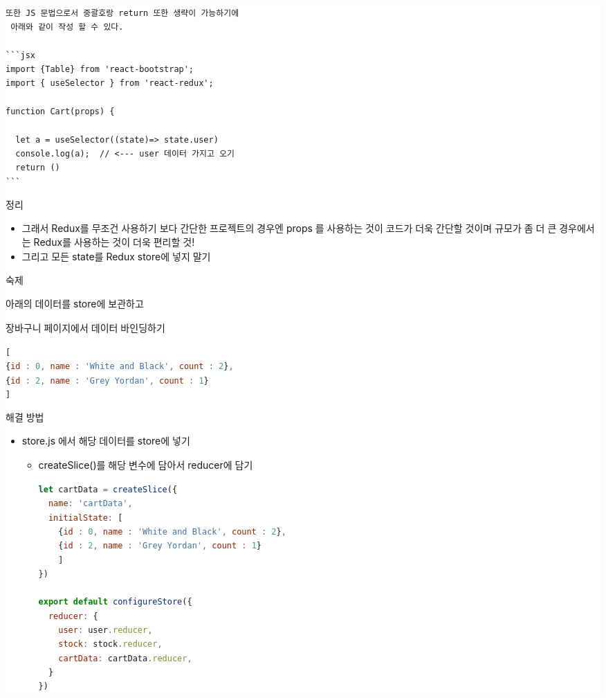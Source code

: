     또한 JS 문법으로서 중괄호랑 return 또한 생략이 가능하기에
     아래와 같이 작성 할 수 있다.
    
    ```jsx
    import {Table} from 'react-bootstrap';
    import { useSelector } from 'react-redux';
    
    function Cart(props) {
    
      let a = useSelector((state)=> state.user)
      console.log(a);  // <--- user 데이터 가지고 오기
      return ()
    ```
    

정리

- 그래서 Redux를 무조건 사용하기 보다 간단한 프로젝트의 경우엔 props 를 사용하는 것이 
 코드가 더욱 간단할 것이며
 규모가 좀 더 큰 경우에서는 Redux를 사용하는 것이 더욱 편리할 것!
- 그리고 모든 state를 Redux store에 넣지 말기

숙제

아래의 데이터를 store에 보관하고

장바구니 페이지에서 데이터 바인딩하기

```jsx
[
{id : 0, name : 'White and Black', count : 2},
{id : 2, name : 'Grey Yordan', count : 1}
]
```

해결 방법

- store.js 에서 해당 데이터를 store에 넣기
    - createSlice()를 해당 변수에 담아서 reducer에 담기
        
        ```jsx
        let cartData = createSlice({
          name: 'cartData',
          initialState: [
            {id : 0, name : 'White and Black', count : 2},
            {id : 2, name : 'Grey Yordan', count : 1}
            ]
        })
        
        export default configureStore({
          reducer: { 
            user: user.reducer,
            stock: stock.reducer,
            cartData: cartData.reducer,
          }
        })
        ```
        